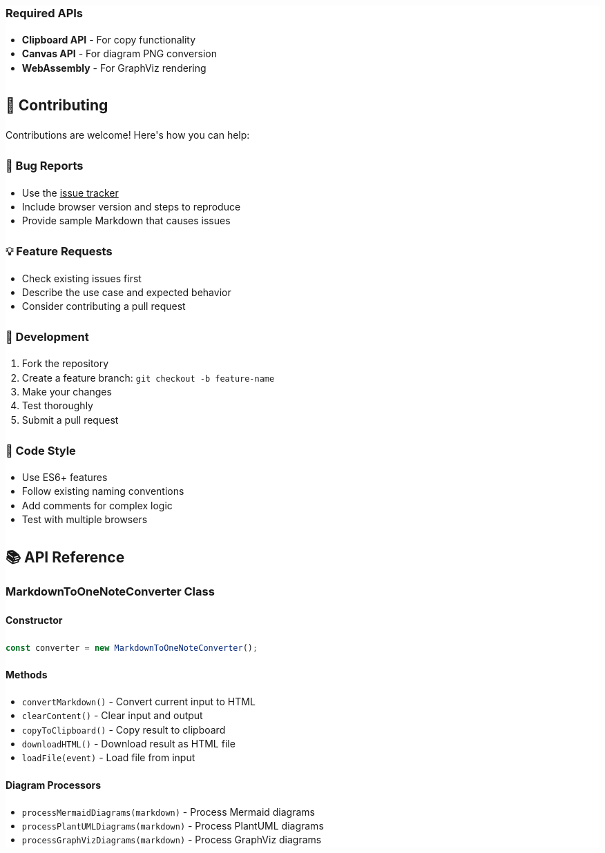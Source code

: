 ### Required APIs
- **Clipboard API** - For copy functionality
- **Canvas API** - For diagram PNG conversion
- **WebAssembly** - For GraphViz rendering

## 🤝 Contributing

Contributions are welcome! Here's how you can help:

### 🐛 Bug Reports
- Use the [issue tracker](https://github.com/allarddewinter/markdown-to-onenote/issues)
- Include browser version and steps to reproduce
- Provide sample Markdown that causes issues

### 💡 Feature Requests
- Check existing issues first
- Describe the use case and expected behavior
- Consider contributing a pull request

### 🔧 Development
1. Fork the repository
2. Create a feature branch: `git checkout -b feature-name`
3. Make your changes
4. Test thoroughly
5. Submit a pull request

### 📝 Code Style
- Use ES6+ features
- Follow existing naming conventions
- Add comments for complex logic
- Test with multiple browsers

## 📚 API Reference

### MarkdownToOneNoteConverter Class

#### Constructor
```javascript
const converter = new MarkdownToOneNoteConverter();
```

#### Methods
- `convertMarkdown()` - Convert current input to HTML
- `clearContent()` - Clear input and output
- `copyToClipboard()` - Copy result to clipboard
- `downloadHTML()` - Download result as HTML file
- `loadFile(event)` - Load file from input

#### Diagram Processors
- `processMermaidDiagrams(markdown)` - Process Mermaid diagrams
- `processPlantUMLDiagrams(markdown)` - Process PlantUML diagrams
- `processGraphVizDiagrams(markdown)` - Process GraphViz diagrams
